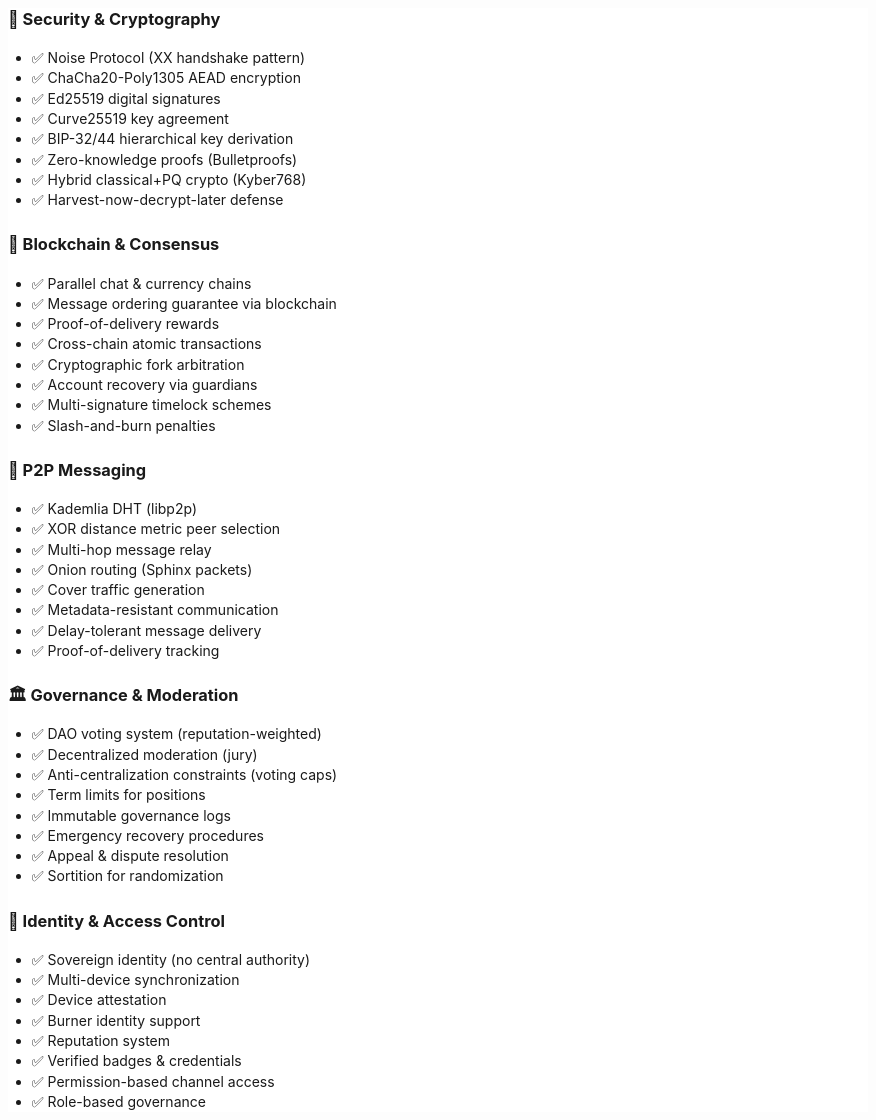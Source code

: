 ### 🔐 Security & Cryptography
- ✅ Noise Protocol (XX handshake pattern)
- ✅ ChaCha20-Poly1305 AEAD encryption
- ✅ Ed25519 digital signatures
- ✅ Curve25519 key agreement
- ✅ BIP-32/44 hierarchical key derivation
- ✅ Zero-knowledge proofs (Bulletproofs)
- ✅ Hybrid classical+PQ crypto (Kyber768)
- ✅ Harvest-now-decrypt-later defense

### 🔗 Blockchain & Consensus
- ✅ Parallel chat & currency chains
- ✅ Message ordering guarantee via blockchain
- ✅ Proof-of-delivery rewards
- ✅ Cross-chain atomic transactions
- ✅ Cryptographic fork arbitration
- ✅ Account recovery via guardians
- ✅ Multi-signature timelock schemes
- ✅ Slash-and-burn penalties

### 💬 P2P Messaging
- ✅ Kademlia DHT (libp2p)
- ✅ XOR distance metric peer selection
- ✅ Multi-hop message relay
- ✅ Onion routing (Sphinx packets)
- ✅ Cover traffic generation
- ✅ Metadata-resistant communication
- ✅ Delay-tolerant message delivery
- ✅ Proof-of-delivery tracking

### 🏛️ Governance & Moderation
- ✅ DAO voting system (reputation-weighted)
- ✅ Decentralized moderation (jury)
- ✅ Anti-centralization constraints (voting caps)
- ✅ Term limits for positions
- ✅ Immutable governance logs
- ✅ Emergency recovery procedures
- ✅ Appeal & dispute resolution
- ✅ Sortition for randomization

### 🎯 Identity & Access Control
- ✅ Sovereign identity (no central authority)
- ✅ Multi-device synchronization
- ✅ Device attestation
- ✅ Burner identity support
- ✅ Reputation system
- ✅ Verified badges & credentials
- ✅ Permission-based channel access
- ✅ Role-based governance
